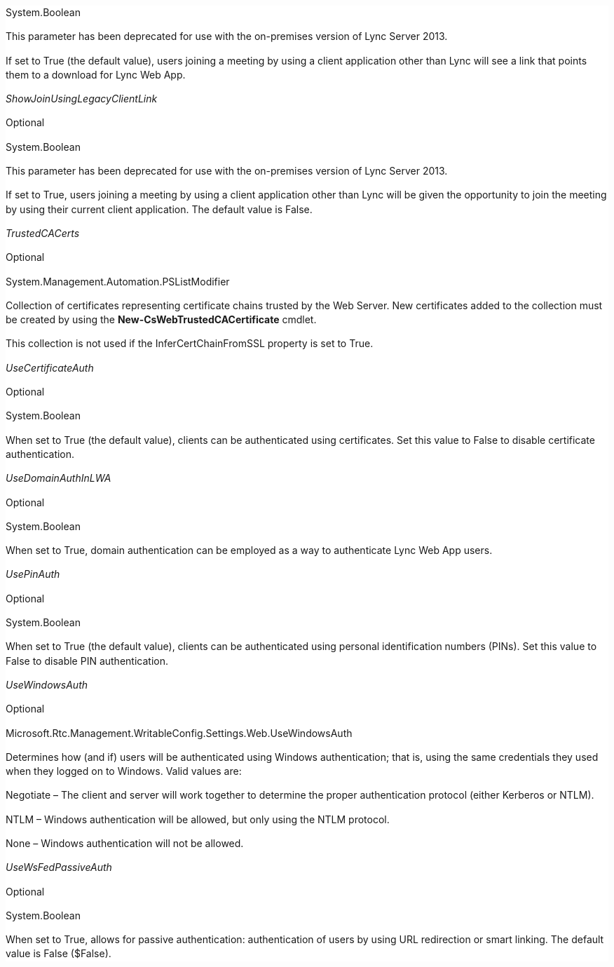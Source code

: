 <td><p>System.Boolean</p></td>
<td><p>This parameter has been deprecated for use with the on-premises version of Lync Server 2013.</p>
<p>If set to True (the default value), users joining a meeting by using a client application other than Lync will see a link that points them to a download for Lync Web App.</p></td>
</tr>
<tr class="odd">
<td><p><em>ShowJoinUsingLegacyClientLink</em></p></td>
<td><p>Optional</p></td>
<td><p>System.Boolean</p></td>
<td><p>This parameter has been deprecated for use with the on-premises version of Lync Server 2013.</p>
<p>If set to True, users joining a meeting by using a client application other than Lync will be given the opportunity to join the meeting by using their current client application. The default value is False.</p></td>
</tr>
<tr class="even">
<td><p><em>TrustedCACerts</em></p></td>
<td><p>Optional</p></td>
<td><p>System.Management.Automation.PSListModifier</p></td>
<td><p>Collection of certificates representing certificate chains trusted by the Web Server. New certificates added to the collection must be created by using the <strong>New-CsWebTrustedCACertificate</strong> cmdlet.</p>
<p>This collection is not used if the InferCertChainFromSSL property is set to True.</p></td>
</tr>
<tr class="odd">
<td><p><em>UseCertificateAuth</em></p></td>
<td><p>Optional</p></td>
<td><p>System.Boolean</p></td>
<td><p>When set to True (the default value), clients can be authenticated using certificates. Set this value to False to disable certificate authentication.</p></td>
</tr>
<tr class="even">
<td><p><em>UseDomainAuthInLWA</em></p></td>
<td><p>Optional</p></td>
<td><p>System.Boolean</p></td>
<td><p>When set to True, domain authentication can be employed as a way to authenticate Lync Web App users.</p></td>
</tr>
<tr class="odd">
<td><p><em>UsePinAuth</em></p></td>
<td><p>Optional</p></td>
<td><p>System.Boolean</p></td>
<td><p>When set to True (the default value), clients can be authenticated using personal identification numbers (PINs). Set this value to False to disable PIN authentication.</p></td>
</tr>
<tr class="even">
<td><p><em>UseWindowsAuth</em></p></td>
<td><p>Optional</p></td>
<td><p>Microsoft.Rtc.Management.WritableConfig.Settings.Web.UseWindowsAuth</p></td>
<td><p>Determines how (and if) users will be authenticated using Windows authentication; that is, using the same credentials they used when they logged on to Windows. Valid values are:</p>
<p>Negotiate – The client and server will work together to determine the proper authentication protocol (either Kerberos or NTLM).</p>
<p>NTLM – Windows authentication will be allowed, but only using the NTLM protocol.</p>
<p>None – Windows authentication will not be allowed.</p></td>
</tr>
<tr class="odd">
<td><p><em>UseWsFedPassiveAuth</em></p></td>
<td><p>Optional</p></td>
<td><p>System.Boolean</p></td>
<td><p>When set to True, allows for passive authentication: authentication of users by using URL redirection or smart linking. The default value is False ($False).</p></td>
</tr>